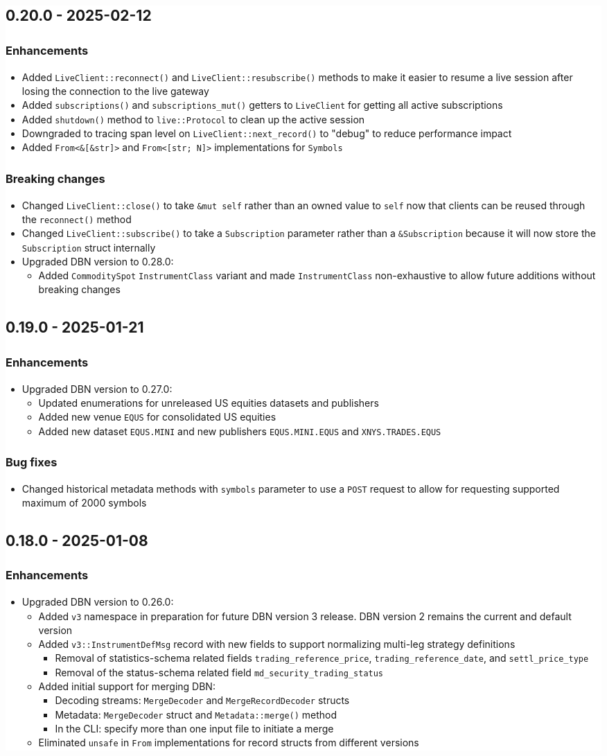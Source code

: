 ## 0.20.0 - 2025-02-12

### Enhancements
- Added `LiveClient::reconnect()` and `LiveClient::resubscribe()` methods to make it easier
  to resume a live session after losing the connection to the live gateway
- Added `subscriptions()` and `subscriptions_mut()` getters to `LiveClient` for getting all
  active subscriptions
- Added `shutdown()` method to `live::Protocol` to clean up the active session
- Downgraded to tracing span level on `LiveClient::next_record()` to "debug" to reduce
  performance impact
- Added `From<&[&str]>` and `From<[str; N]>` implementations for `Symbols`

### Breaking changes
- Changed `LiveClient::close()` to take `&mut self` rather than an owned value to `self` now
  that clients can be reused through the `reconnect()` method
- Changed `LiveClient::subscribe()` to take a `Subscription` parameter rather than a
  `&Subscription` because it will now store the `Subscription` struct internally
- Upgraded DBN version to 0.28.0:
  - Added `CommoditySpot` `InstrumentClass` variant and made `InstrumentClass`
    non-exhaustive to allow future additions without breaking changes

## 0.19.0 - 2025-01-21

### Enhancements
- Upgraded DBN version to 0.27.0:
  - Updated enumerations for unreleased US equities datasets and publishers
  - Added new venue `EQUS` for consolidated US equities
  - Added new dataset `EQUS.MINI` and new publishers `EQUS.MINI.EQUS` and
    `XNYS.TRADES.EQUS`

### Bug fixes
- Changed historical metadata methods with `symbols` parameter to use a `POST` request
  to allow for requesting supported maximum of 2000 symbols

## 0.18.0 - 2025-01-08

### Enhancements
- Upgraded DBN version to 0.26.0:
  - Added `v3` namespace in preparation for future DBN version 3 release. DBN version 2
    remains the current and default version
  - Added `v3::InstrumentDefMsg` record with new fields to support normalizing multi-leg
    strategy definitions
    - Removal of statistics-schema related fields `trading_reference_price`,
      `trading_reference_date`, and `settl_price_type`
    - Removal of the status-schema related field `md_security_trading_status`
  - Added initial support for merging DBN:
    - Decoding streams: `MergeDecoder` and `MergeRecordDecoder` structs
    - Metadata: `MergeDecoder` struct and `Metadata::merge()` method
    - In the CLI: specify more than one input file to initiate a merge
  - Eliminated `unsafe` in `From` implementations for record structs from different
    versions
